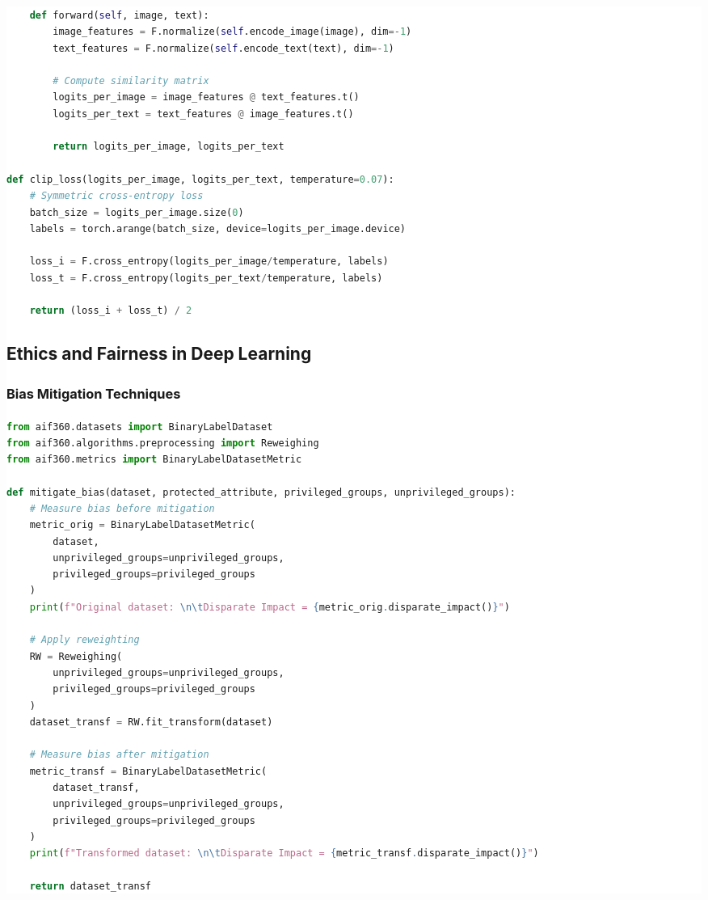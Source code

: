 ```python
    def forward(self, image, text):
        image_features = F.normalize(self.encode_image(image), dim=-1)
        text_features = F.normalize(self.encode_text(text), dim=-1)
        
        # Compute similarity matrix
        logits_per_image = image_features @ text_features.t()
        logits_per_text = text_features @ image_features.t()
        
        return logits_per_image, logits_per_text

def clip_loss(logits_per_image, logits_per_text, temperature=0.07):
    # Symmetric cross-entropy loss
    batch_size = logits_per_image.size(0)
    labels = torch.arange(batch_size, device=logits_per_image.device)
    
    loss_i = F.cross_entropy(logits_per_image/temperature, labels)
    loss_t = F.cross_entropy(logits_per_text/temperature, labels)
    
    return (loss_i + loss_t) / 2
```

## Ethics and Fairness in Deep Learning

### Bias Mitigation Techniques

```python
from aif360.datasets import BinaryLabelDataset
from aif360.algorithms.preprocessing import Reweighing
from aif360.metrics import BinaryLabelDatasetMetric

def mitigate_bias(dataset, protected_attribute, privileged_groups, unprivileged_groups):
    # Measure bias before mitigation
    metric_orig = BinaryLabelDatasetMetric(
        dataset, 
        unprivileged_groups=unprivileged_groups,
        privileged_groups=privileged_groups
    )
    print(f"Original dataset: \n\tDisparate Impact = {metric_orig.disparate_impact()}")
    
    # Apply reweighting
    RW = Reweighing(
        unprivileged_groups=unprivileged_groups,
        privileged_groups=privileged_groups
    )
    dataset_transf = RW.fit_transform(dataset)
    
    # Measure bias after mitigation
    metric_transf = BinaryLabelDatasetMetric(
        dataset_transf, 
        unprivileged_groups=unprivileged_groups,
        privileged_groups=privileged_groups
    )
    print(f"Transformed dataset: \n\tDisparate Impact = {metric_transf.disparate_impact()}")
    
    return dataset_transf
```
